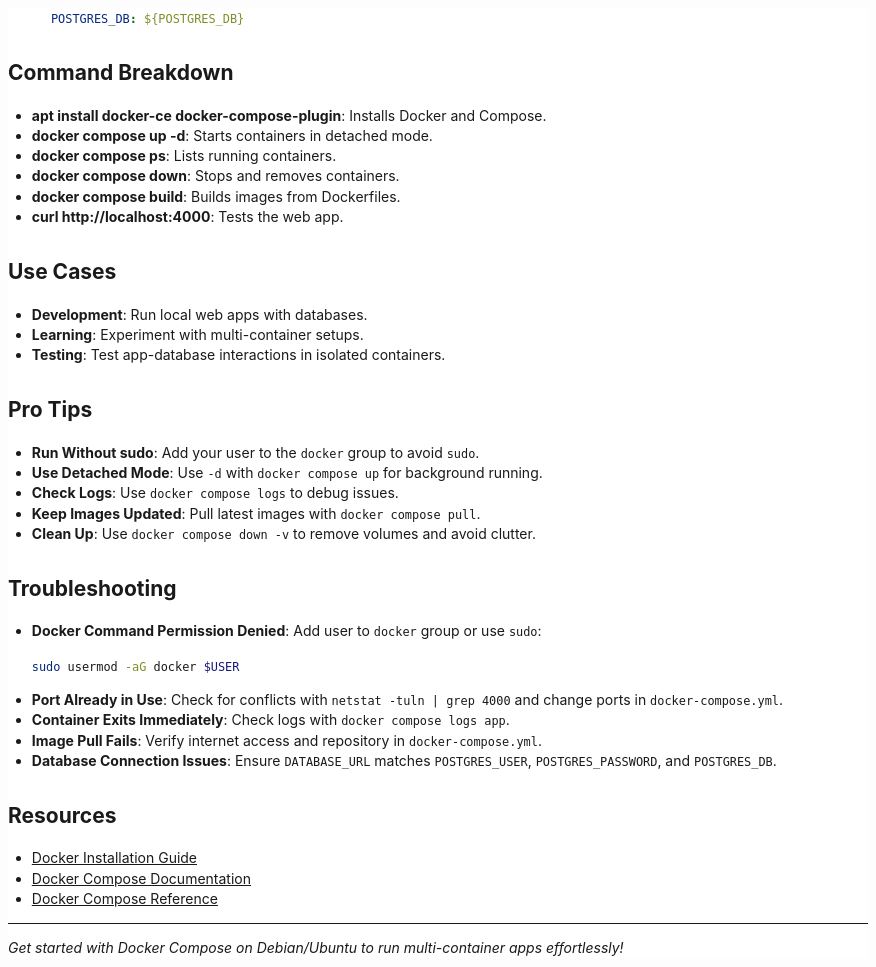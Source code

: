 ```yaml
      POSTGRES_DB: ${POSTGRES_DB}
```

## Command Breakdown
- **apt install docker-ce docker-compose-plugin**: Installs Docker and Compose.
- **docker compose up -d**: Starts containers in detached mode.
- **docker compose ps**: Lists running containers.
- **docker compose down**: Stops and removes containers.
- **docker compose build**: Builds images from Dockerfiles.
- **curl http://localhost:4000**: Tests the web app.

## Use Cases
- **Development**: Run local web apps with databases.
- **Learning**: Experiment with multi-container setups.
- **Testing**: Test app-database interactions in isolated containers.

## Pro Tips
- **Run Without sudo**: Add your user to the `docker` group to avoid `sudo`.
- **Use Detached Mode**: Use `-d` with `docker compose up` for background running.
- **Check Logs**: Use `docker compose logs` to debug issues.
- **Keep Images Updated**: Pull latest images with `docker compose pull`.
- **Clean Up**: Use `docker compose down -v` to remove volumes and avoid clutter.

## Troubleshooting
- **Docker Command Permission Denied**: Add user to `docker` group or use `sudo`:
  ```bash
  sudo usermod -aG docker $USER
  ```
- **Port Already in Use**: Check for conflicts with `netstat -tuln | grep 4000` and change ports in `docker-compose.yml`.
- **Container Exits Immediately**: Check logs with `docker compose logs app`.
- **Image Pull Fails**: Verify internet access and repository in `docker-compose.yml`.
- **Database Connection Issues**: Ensure `DATABASE_URL` matches `POSTGRES_USER`, `POSTGRES_PASSWORD`, and `POSTGRES_DB`.

## Resources
- [Docker Installation Guide](https://docs.docker.com/engine/install/ubuntu/)
- [Docker Compose Documentation](https://docs.docker.com/compose/)
- [Docker Compose Reference](https://docs.docker.com/reference/cli/docker/compose/)

---

*Get started with Docker Compose on Debian/Ubuntu to run multi-container apps effortlessly!*